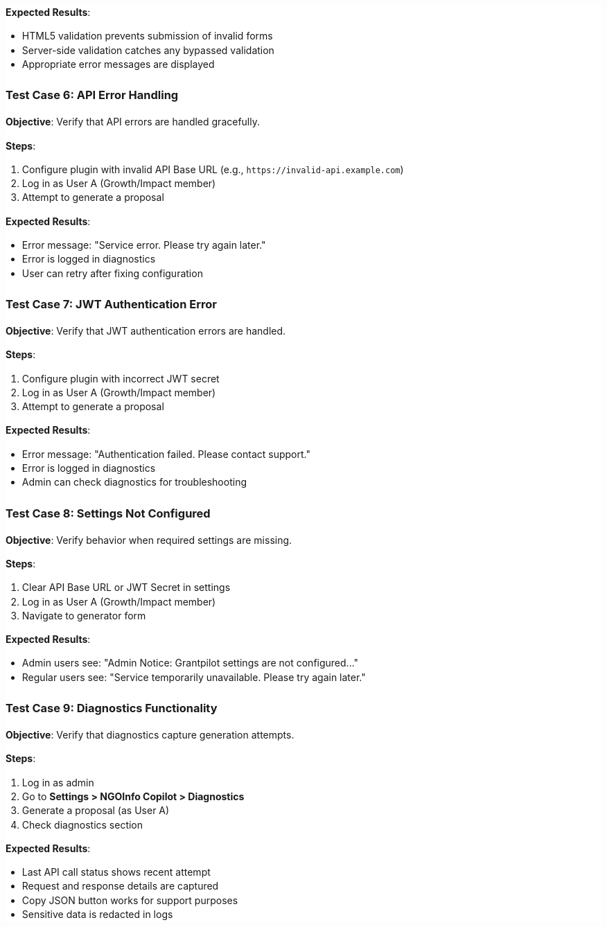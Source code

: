 **Expected Results**:
- HTML5 validation prevents submission of invalid forms
- Server-side validation catches any bypassed validation
- Appropriate error messages are displayed

### Test Case 6: API Error Handling
**Objective**: Verify that API errors are handled gracefully.

**Steps**:
1. Configure plugin with invalid API Base URL (e.g., `https://invalid-api.example.com`)
2. Log in as User A (Growth/Impact member)
3. Attempt to generate a proposal

**Expected Results**:
- Error message: "Service error. Please try again later."
- Error is logged in diagnostics
- User can retry after fixing configuration

### Test Case 7: JWT Authentication Error
**Objective**: Verify that JWT authentication errors are handled.

**Steps**:
1. Configure plugin with incorrect JWT secret
2. Log in as User A (Growth/Impact member)
3. Attempt to generate a proposal

**Expected Results**:
- Error message: "Authentication failed. Please contact support."
- Error is logged in diagnostics
- Admin can check diagnostics for troubleshooting

### Test Case 8: Settings Not Configured
**Objective**: Verify behavior when required settings are missing.

**Steps**:
1. Clear API Base URL or JWT Secret in settings
2. Log in as User A (Growth/Impact member)
3. Navigate to generator form

**Expected Results**:
- Admin users see: "Admin Notice: Grantpilot settings are not configured..."
- Regular users see: "Service temporarily unavailable. Please try again later."

### Test Case 9: Diagnostics Functionality
**Objective**: Verify that diagnostics capture generation attempts.

**Steps**:
1. Log in as admin
2. Go to **Settings > NGOInfo Copilot > Diagnostics**
3. Generate a proposal (as User A)
4. Check diagnostics section

**Expected Results**:
- Last API call status shows recent attempt
- Request and response details are captured
- Copy JSON button works for support purposes
- Sensitive data is redacted in logs
